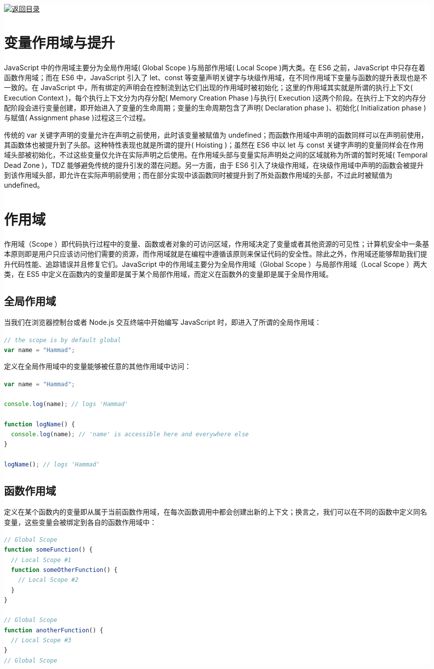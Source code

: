 [![返回目录](https://parg.co/USw)](https://parg.co/bxN)

# 变量作用域与提升

JavaScript 中的作用域主要分为全局作用域( Global Scope )与局部作用域( Local Scope )两大类。在 ES6 之前，JavaScript 中只存在着函数作用域；而在 ES6 中，JavaScript 引入了 let、const 等变量声明关键字与块级作用域，在不同作用域下变量与函数的提升表现也是不一致的。在 JavaScript 中，所有绑定的声明会在控制流到达它们出现的作用域时被初始化；这里的作用域其实就是所谓的执行上下文( Execution Context )，每个执行上下文分为内存分配( Memory Creation Phase )与执行( Execution )这两个阶段。在执行上下文的内存分配阶段会进行变量创建，即开始进入了变量的生命周期；变量的生命周期包含了声明( Declaration phase )、初始化( Initialization phase )与赋值( Assignment phase )过程这三个过程。

传统的 var 关键字声明的变量允许在声明之前使用，此时该变量被赋值为 undefined；而函数作用域中声明的函数同样可以在声明前使用，其函数体也被提升到了头部。这种特性表现也就是所谓的提升( Hoisting )；虽然在 ES6 中以 let 与 const 关键字声明的变量同样会在作用域头部被初始化，不过这些变量仅允许在实际声明之后使用。在作用域头部与变量实际声明处之间的区域就称为所谓的暂时死域( Temporal Dead Zone )，TDZ 能够避免传统的提升引发的潜在问题。另一方面，由于 ES6 引入了块级作用域，在块级作用域中声明的函数会被提升到该作用域头部，即允许在实际声明前使用；而在部分实现中该函数同时被提升到了所处函数作用域的头部，不过此时被赋值为 undefined。

# 作用域

作用域（Scope ）即代码执行过程中的变量、函数或者对象的可访问区域，作用域决定了变量或者其他资源的可见性；计算机安全中一条基本原则即是用户只应该访问他们需要的资源，而作用域就是在编程中遵循该原则来保证代码的安全性。除此之外，作用域还能够帮助我们提升代码性能、追踪错误并且修复它们。JavaScript 中的作用域主要分为全局作用域（Global Scope ）与局部作用域（Local Scope ）两大类，在 ES5 中定义在函数内的变量即是属于某个局部作用域，而定义在函数外的变量即是属于全局作用域。

## 全局作用域

当我们在浏览器控制台或者 Node.js 交互终端中开始编写 JavaScript 时，即进入了所谓的全局作用域：

```js
// the scope is by default global
var name = "Hammad";
```

定义在全局作用域中的变量能够被任意的其他作用域中访问：

```js
var name = "Hammad";

console.log(name); // logs 'Hammad'

function logName() {
  console.log(name); // 'name' is accessible here and everywhere else
}

logName(); // logs 'Hammad'
```

## 函数作用域

定义在某个函数内的变量即从属于当前函数作用域，在每次函数调用中都会创建出新的上下文；换言之，我们可以在不同的函数中定义同名变量，这些变量会被绑定到各自的函数作用域中：

```js
// Global Scope
function someFunction() {
  // Local Scope #1
  function someOtherFunction() {
    // Local Scope #2
  }
}

// Global Scope
function anotherFunction() {
  // Local Scope #3
}
// Global Scope
```
